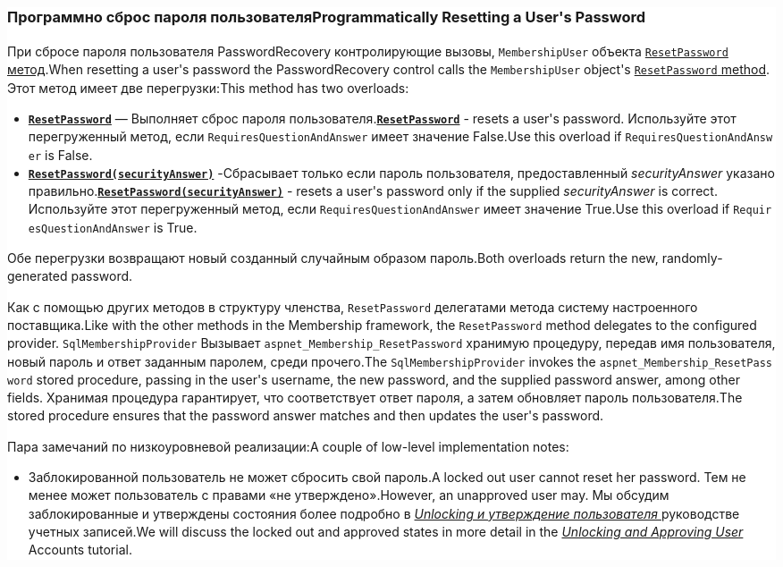 
### <a name="programmatically-resetting-a-users-password"></a><span data-ttu-id="20bb6-218">Программно сброс пароля пользователя</span><span class="sxs-lookup"><span data-stu-id="20bb6-218">Programmatically Resetting a User's Password</span></span>

<span data-ttu-id="20bb6-219">При сбросе пароля пользователя PasswordRecovery контролирующие вызовы, `MembershipUser` объекта [ `ResetPassword` метод](https://msdn.microsoft.com/library/system.web.security.membershipuser.resetpassword.aspx).</span><span class="sxs-lookup"><span data-stu-id="20bb6-219">When resetting a user's password the PasswordRecovery control calls the `MembershipUser` object's [`ResetPassword` method](https://msdn.microsoft.com/library/system.web.security.membershipuser.resetpassword.aspx).</span></span> <span data-ttu-id="20bb6-220">Этот метод имеет две перегрузки:</span><span class="sxs-lookup"><span data-stu-id="20bb6-220">This method has two overloads:</span></span>

- <span data-ttu-id="20bb6-221">**[`ResetPassword`](https://msdn.microsoft.com/library/d94bdzz2.aspx)** — Выполняет сброс пароля пользователя.</span><span class="sxs-lookup"><span data-stu-id="20bb6-221">**[`ResetPassword`](https://msdn.microsoft.com/library/d94bdzz2.aspx)** - resets a user's password.</span></span> <span data-ttu-id="20bb6-222">Используйте этот перегруженный метод, если `RequiresQuestionAndAnswer` имеет значение False.</span><span class="sxs-lookup"><span data-stu-id="20bb6-222">Use this overload if `RequiresQuestionAndAnswer` is False.</span></span>
- <span data-ttu-id="20bb6-223">**[`ResetPassword(securityAnswer)`](https://msdn.microsoft.com/library/d90zte4w.aspx)** -Сбрасывает только если пароль пользователя, предоставленный *securityAnswer* указано правильно.</span><span class="sxs-lookup"><span data-stu-id="20bb6-223">**[`ResetPassword(securityAnswer)`](https://msdn.microsoft.com/library/d90zte4w.aspx)** - resets a user's password only if the supplied *securityAnswer* is correct.</span></span> <span data-ttu-id="20bb6-224">Используйте этот перегруженный метод, если `RequiresQuestionAndAnswer` имеет значение True.</span><span class="sxs-lookup"><span data-stu-id="20bb6-224">Use this overload if `RequiresQuestionAndAnswer` is True.</span></span>

<span data-ttu-id="20bb6-225">Обе перегрузки возвращают новый созданный случайным образом пароль.</span><span class="sxs-lookup"><span data-stu-id="20bb6-225">Both overloads return the new, randomly-generated password.</span></span>

<span data-ttu-id="20bb6-226">Как с помощью других методов в структуру членства, `ResetPassword` делегатами метода систему настроенного поставщика.</span><span class="sxs-lookup"><span data-stu-id="20bb6-226">Like with the other methods in the Membership framework, the `ResetPassword` method delegates to the configured provider.</span></span> <span data-ttu-id="20bb6-227">`SqlMembershipProvider` Вызывает `aspnet_Membership_ResetPassword` хранимую процедуру, передав имя пользователя, новый пароль и ответ заданным паролем, среди прочего.</span><span class="sxs-lookup"><span data-stu-id="20bb6-227">The `SqlMembershipProvider` invokes the `aspnet_Membership_ResetPassword` stored procedure, passing in the user's username, the new password, and the supplied password answer, among other fields.</span></span> <span data-ttu-id="20bb6-228">Хранимая процедура гарантирует, что соответствует ответ пароля, а затем обновляет пароль пользователя.</span><span class="sxs-lookup"><span data-stu-id="20bb6-228">The stored procedure ensures that the password answer matches and then updates the user's password.</span></span>

<span data-ttu-id="20bb6-229">Пара замечаний по низкоуровневой реализации:</span><span class="sxs-lookup"><span data-stu-id="20bb6-229">A couple of low-level implementation notes:</span></span>

- <span data-ttu-id="20bb6-230">Заблокированной пользователь не может сбросить свой пароль.</span><span class="sxs-lookup"><span data-stu-id="20bb6-230">A locked out user cannot reset her password.</span></span> <span data-ttu-id="20bb6-231">Тем не менее может пользователь с правами «не утверждено».</span><span class="sxs-lookup"><span data-stu-id="20bb6-231">However, an unapproved user may.</span></span> <span data-ttu-id="20bb6-232">Мы обсудим заблокированные и утверждены состояния более подробно в <a id="_msoanchor_3"> </a> [ *Unlocking и утверждение пользователя* ](unlocking-and-approving-user-accounts-vb.md) руководстве учетных записей.</span><span class="sxs-lookup"><span data-stu-id="20bb6-232">We will discuss the locked out and approved states in more detail in the <a id="_msoanchor_3"></a>[*Unlocking and Approving User*](unlocking-and-approving-user-accounts-vb.md) Accounts tutorial.</span></span>